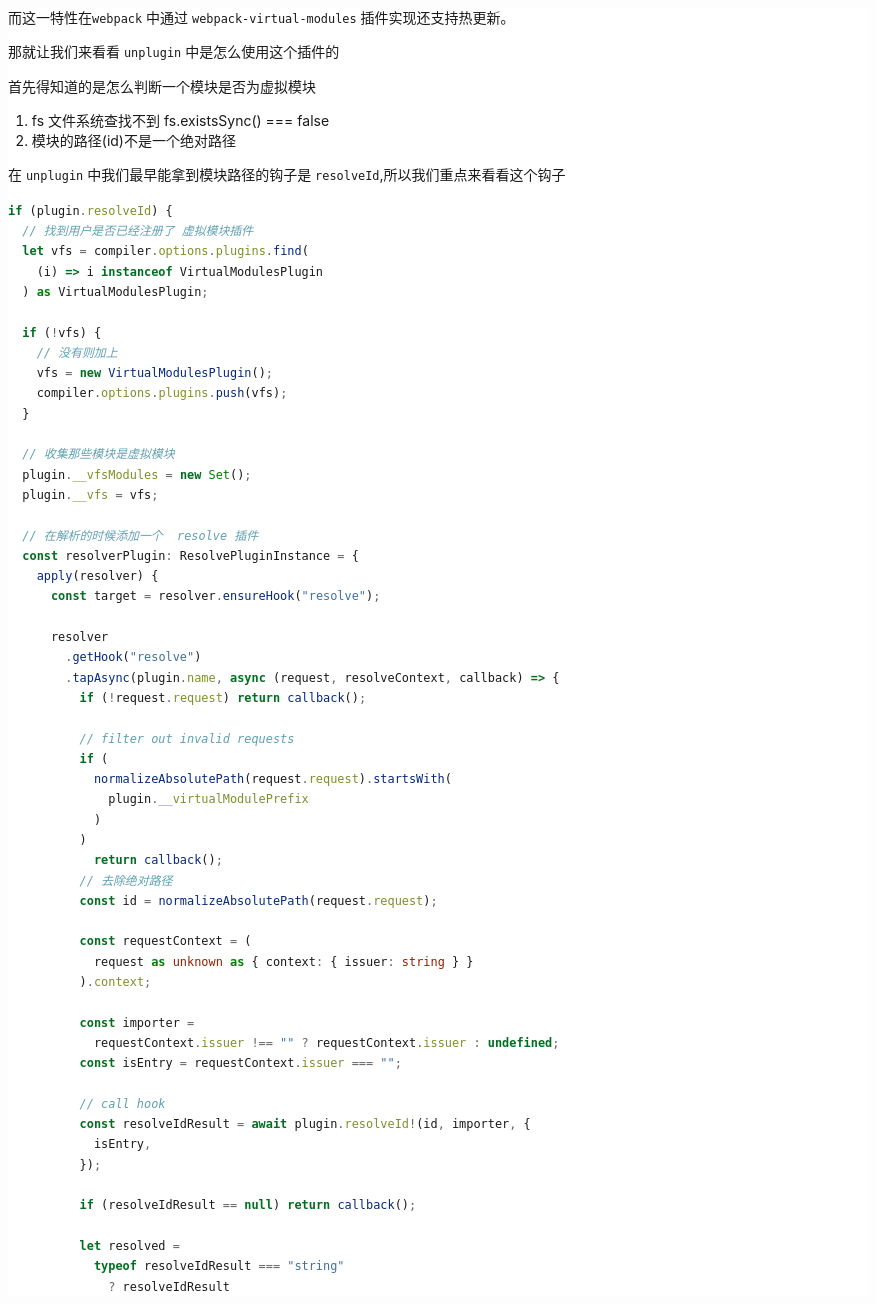 而这一特性在`webpack` 中通过 `webpack-virtual-modules` 插件实现还支持热更新。

那就让我们来看看 `unplugin` 中是怎么使用这个插件的

首先得知道的是怎么判断一个模块是否为虚拟模块

1. fs 文件系统查找不到 fs.existsSync() === false
2. 模块的路径(id)不是一个绝对路径

在 `unplugin` 中我们最早能拿到模块路径的钩子是 `resolveId`,所以我们重点来看看这个钩子

```ts
if (plugin.resolveId) {
  // 找到用户是否已经注册了 虚拟模块插件
  let vfs = compiler.options.plugins.find(
    (i) => i instanceof VirtualModulesPlugin
  ) as VirtualModulesPlugin;

  if (!vfs) {
    // 没有则加上
    vfs = new VirtualModulesPlugin();
    compiler.options.plugins.push(vfs);
  }

  // 收集那些模块是虚拟模块
  plugin.__vfsModules = new Set();
  plugin.__vfs = vfs;

  // 在解析的时候添加一个  resolve 插件
  const resolverPlugin: ResolvePluginInstance = {
    apply(resolver) {
      const target = resolver.ensureHook("resolve");

      resolver
        .getHook("resolve")
        .tapAsync(plugin.name, async (request, resolveContext, callback) => {
          if (!request.request) return callback();

          // filter out invalid requests
          if (
            normalizeAbsolutePath(request.request).startsWith(
              plugin.__virtualModulePrefix
            )
          )
            return callback();
          // 去除绝对路径
          const id = normalizeAbsolutePath(request.request);

          const requestContext = (
            request as unknown as { context: { issuer: string } }
          ).context;

          const importer =
            requestContext.issuer !== "" ? requestContext.issuer : undefined;
          const isEntry = requestContext.issuer === "";

          // call hook
          const resolveIdResult = await plugin.resolveId!(id, importer, {
            isEntry,
          });

          if (resolveIdResult == null) return callback();

          let resolved =
            typeof resolveIdResult === "string"
              ? resolveIdResult
```